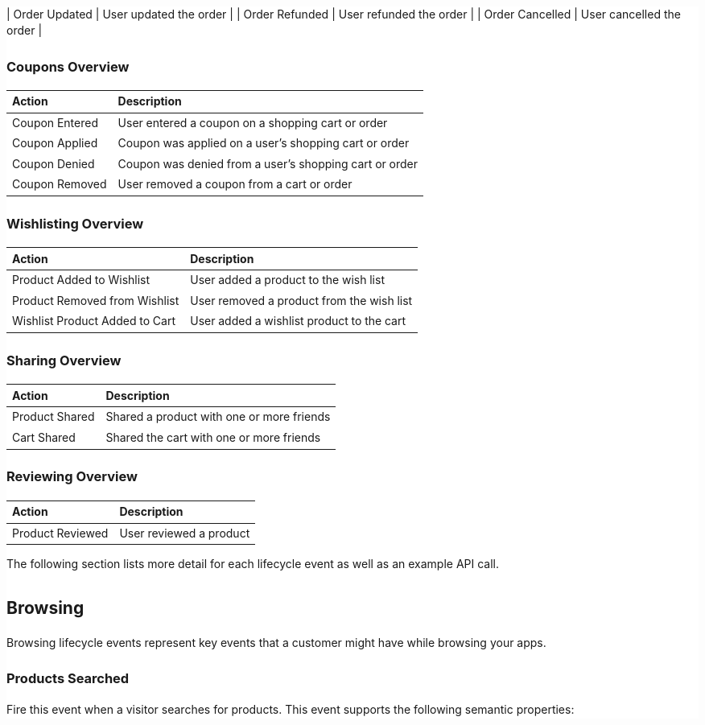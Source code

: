 | Order Updated           | User updated the order                                      |
| Order Refunded          | User refunded the order                                     |
| Order Cancelled         | User cancelled the order                                    |

### Coupons Overview

| Action         | Description                                            |
| :------------- | :----------------------------------------------------- |
| Coupon Entered | User entered a coupon on a shopping cart or order      |
| Coupon Applied | Coupon was applied on a user’s shopping cart or order  |
| Coupon Denied  | Coupon was denied from a user’s shopping cart or order |
| Coupon Removed | User removed a coupon from a cart or order             |

### Wishlisting Overview

| Action                         | Description                               |
| :----------------------------- | :---------------------------------------- |
| Product Added to Wishlist      | User added a product to the wish list     |
| Product Removed from Wishlist  | User removed a product from the wish list |
| Wishlist Product Added to Cart | User added a wishlist product to the cart |

### Sharing Overview

| Action         | Description                               |
| :------------- | :---------------------------------------- |
| Product Shared | Shared a product with one or more friends |
| Cart Shared    | Shared the cart with one or more friends  |

### Reviewing Overview

| Action           | Description             |
| :--------------- | :---------------------- |
| Product Reviewed | User reviewed a product |

The following section lists more detail for each lifecycle event as well as an example API call.

## Browsing

Browsing lifecycle events represent key events that a customer might have while browsing your apps.

### Products Searched

Fire this event when a visitor searches for products.
This event supports the following semantic properties:
